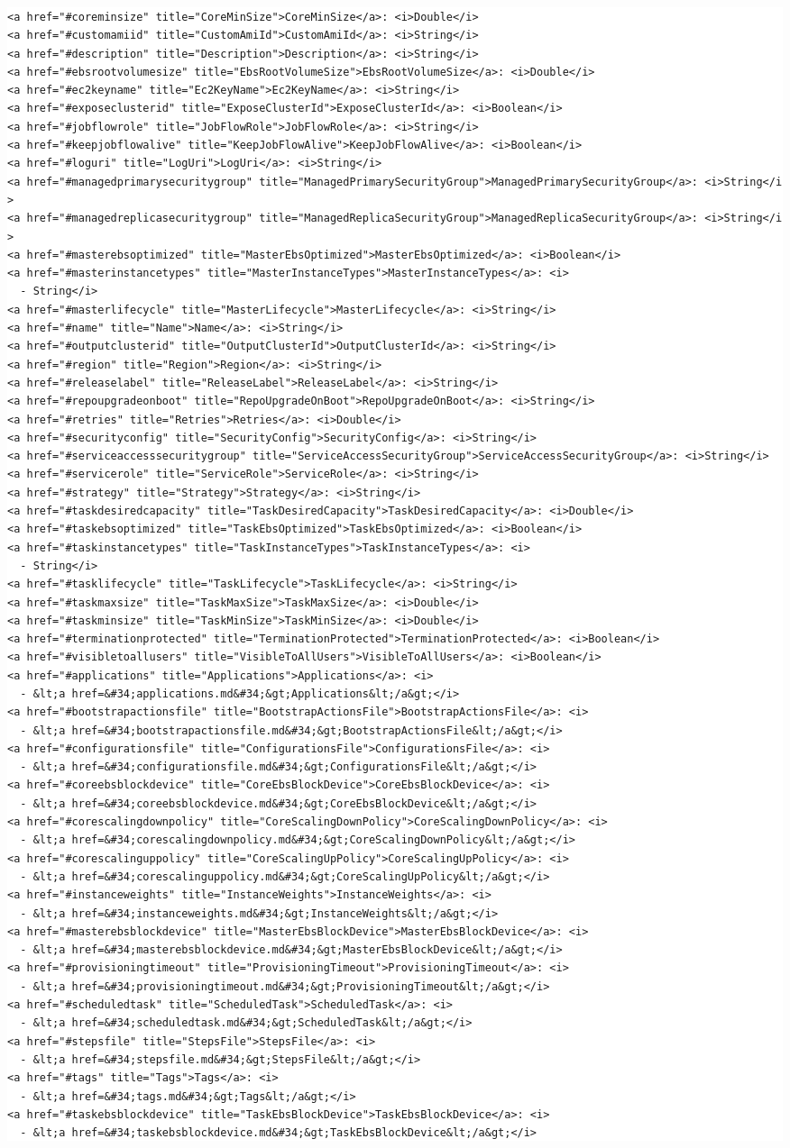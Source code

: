     <a href="#coreminsize" title="CoreMinSize">CoreMinSize</a>: <i>Double</i>
    <a href="#customamiid" title="CustomAmiId">CustomAmiId</a>: <i>String</i>
    <a href="#description" title="Description">Description</a>: <i>String</i>
    <a href="#ebsrootvolumesize" title="EbsRootVolumeSize">EbsRootVolumeSize</a>: <i>Double</i>
    <a href="#ec2keyname" title="Ec2KeyName">Ec2KeyName</a>: <i>String</i>
    <a href="#exposeclusterid" title="ExposeClusterId">ExposeClusterId</a>: <i>Boolean</i>
    <a href="#jobflowrole" title="JobFlowRole">JobFlowRole</a>: <i>String</i>
    <a href="#keepjobflowalive" title="KeepJobFlowAlive">KeepJobFlowAlive</a>: <i>Boolean</i>
    <a href="#loguri" title="LogUri">LogUri</a>: <i>String</i>
    <a href="#managedprimarysecuritygroup" title="ManagedPrimarySecurityGroup">ManagedPrimarySecurityGroup</a>: <i>String</i>
    <a href="#managedreplicasecuritygroup" title="ManagedReplicaSecurityGroup">ManagedReplicaSecurityGroup</a>: <i>String</i>
    <a href="#masterebsoptimized" title="MasterEbsOptimized">MasterEbsOptimized</a>: <i>Boolean</i>
    <a href="#masterinstancetypes" title="MasterInstanceTypes">MasterInstanceTypes</a>: <i>
      - String</i>
    <a href="#masterlifecycle" title="MasterLifecycle">MasterLifecycle</a>: <i>String</i>
    <a href="#name" title="Name">Name</a>: <i>String</i>
    <a href="#outputclusterid" title="OutputClusterId">OutputClusterId</a>: <i>String</i>
    <a href="#region" title="Region">Region</a>: <i>String</i>
    <a href="#releaselabel" title="ReleaseLabel">ReleaseLabel</a>: <i>String</i>
    <a href="#repoupgradeonboot" title="RepoUpgradeOnBoot">RepoUpgradeOnBoot</a>: <i>String</i>
    <a href="#retries" title="Retries">Retries</a>: <i>Double</i>
    <a href="#securityconfig" title="SecurityConfig">SecurityConfig</a>: <i>String</i>
    <a href="#serviceaccesssecuritygroup" title="ServiceAccessSecurityGroup">ServiceAccessSecurityGroup</a>: <i>String</i>
    <a href="#servicerole" title="ServiceRole">ServiceRole</a>: <i>String</i>
    <a href="#strategy" title="Strategy">Strategy</a>: <i>String</i>
    <a href="#taskdesiredcapacity" title="TaskDesiredCapacity">TaskDesiredCapacity</a>: <i>Double</i>
    <a href="#taskebsoptimized" title="TaskEbsOptimized">TaskEbsOptimized</a>: <i>Boolean</i>
    <a href="#taskinstancetypes" title="TaskInstanceTypes">TaskInstanceTypes</a>: <i>
      - String</i>
    <a href="#tasklifecycle" title="TaskLifecycle">TaskLifecycle</a>: <i>String</i>
    <a href="#taskmaxsize" title="TaskMaxSize">TaskMaxSize</a>: <i>Double</i>
    <a href="#taskminsize" title="TaskMinSize">TaskMinSize</a>: <i>Double</i>
    <a href="#terminationprotected" title="TerminationProtected">TerminationProtected</a>: <i>Boolean</i>
    <a href="#visibletoallusers" title="VisibleToAllUsers">VisibleToAllUsers</a>: <i>Boolean</i>
    <a href="#applications" title="Applications">Applications</a>: <i>
      - &lt;a href=&#34;applications.md&#34;&gt;Applications&lt;/a&gt;</i>
    <a href="#bootstrapactionsfile" title="BootstrapActionsFile">BootstrapActionsFile</a>: <i>
      - &lt;a href=&#34;bootstrapactionsfile.md&#34;&gt;BootstrapActionsFile&lt;/a&gt;</i>
    <a href="#configurationsfile" title="ConfigurationsFile">ConfigurationsFile</a>: <i>
      - &lt;a href=&#34;configurationsfile.md&#34;&gt;ConfigurationsFile&lt;/a&gt;</i>
    <a href="#coreebsblockdevice" title="CoreEbsBlockDevice">CoreEbsBlockDevice</a>: <i>
      - &lt;a href=&#34;coreebsblockdevice.md&#34;&gt;CoreEbsBlockDevice&lt;/a&gt;</i>
    <a href="#corescalingdownpolicy" title="CoreScalingDownPolicy">CoreScalingDownPolicy</a>: <i>
      - &lt;a href=&#34;corescalingdownpolicy.md&#34;&gt;CoreScalingDownPolicy&lt;/a&gt;</i>
    <a href="#corescalinguppolicy" title="CoreScalingUpPolicy">CoreScalingUpPolicy</a>: <i>
      - &lt;a href=&#34;corescalinguppolicy.md&#34;&gt;CoreScalingUpPolicy&lt;/a&gt;</i>
    <a href="#instanceweights" title="InstanceWeights">InstanceWeights</a>: <i>
      - &lt;a href=&#34;instanceweights.md&#34;&gt;InstanceWeights&lt;/a&gt;</i>
    <a href="#masterebsblockdevice" title="MasterEbsBlockDevice">MasterEbsBlockDevice</a>: <i>
      - &lt;a href=&#34;masterebsblockdevice.md&#34;&gt;MasterEbsBlockDevice&lt;/a&gt;</i>
    <a href="#provisioningtimeout" title="ProvisioningTimeout">ProvisioningTimeout</a>: <i>
      - &lt;a href=&#34;provisioningtimeout.md&#34;&gt;ProvisioningTimeout&lt;/a&gt;</i>
    <a href="#scheduledtask" title="ScheduledTask">ScheduledTask</a>: <i>
      - &lt;a href=&#34;scheduledtask.md&#34;&gt;ScheduledTask&lt;/a&gt;</i>
    <a href="#stepsfile" title="StepsFile">StepsFile</a>: <i>
      - &lt;a href=&#34;stepsfile.md&#34;&gt;StepsFile&lt;/a&gt;</i>
    <a href="#tags" title="Tags">Tags</a>: <i>
      - &lt;a href=&#34;tags.md&#34;&gt;Tags&lt;/a&gt;</i>
    <a href="#taskebsblockdevice" title="TaskEbsBlockDevice">TaskEbsBlockDevice</a>: <i>
      - &lt;a href=&#34;taskebsblockdevice.md&#34;&gt;TaskEbsBlockDevice&lt;/a&gt;</i>